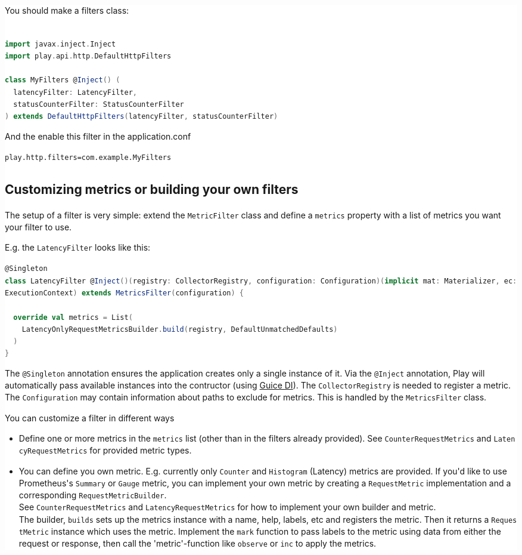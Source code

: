 You should make a filters class:

```scala

import javax.inject.Inject
import play.api.http.DefaultHttpFilters

class MyFilters @Inject() (
  latencyFilter: LatencyFilter,
  statusCounterFilter: StatusCounterFilter
) extends DefaultHttpFilters(latencyFilter, statusCounterFilter)
```

And the enable this filter in the application.conf

```$xslt
play.http.filters=com.example.MyFilters
```

## Customizing metrics or building your own filters

The setup of a filter is very simple: extend the `MetricFilter` class and define a `metrics` property with a list of metrics
you want your filter to use.

E.g. the `LatencyFilter` looks like this:
```scala
@Singleton
class LatencyFilter @Inject()(registry: CollectorRegistry, configuration: Configuration)(implicit mat: Materializer, ec: ExecutionContext) extends MetricsFilter(configuration) {

  override val metrics = List(
    LatencyOnlyRequestMetricsBuilder.build(registry, DefaultUnmatchedDefaults)
  )
}
``` 

The `@Singleton` annotation ensures the application creates only a single instance of it.
Via the `@Inject` annotation, Play will automatically pass available instances into the contructor (using [Guice DI](https://github.com/google/guice/wiki/Motivation)).
The `CollectorRegistry` is needed to register a metric. The `Configuration` may contain information about paths to exclude for metrics.
This is handled by the `MetricsFilter` class.

You can customize a filter in different ways

- Define one or more metrics in the `metrics` list (other than in the filters already provided).
See `CounterRequestMetrics` and `LatencyRequestMetrics` for provided metric types.

- You can define you own metric. E.g. currently only `Counter` and `Histogram` (Latency) metrics are provided.
If you'd like to use Prometheus's `Summary` or `Gauge` metric, you can implement your own metric by creating
a `RequestMetric` implementation and a corresponding `RequestMetricBuilder`.  
See `CounterRequestMetrics` and `LatencyRequestMetrics` for how to implement your own builder and metric.  
The builder, `builds` sets up the metrics instance with a name, help, labels, etc and registers the metric.
Then it returns a `RequestMetric` instance which uses the metric. Implement the `mark` function to pass labels 
to the metric using data from either the request or response, then call the 'metric'-function like `observe` or `inc`
to apply the metrics.

